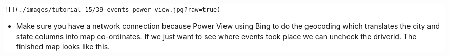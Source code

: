     ![](./images/tutorial-15/39_events_power_view.jpg?raw=true)

-   Make sure you have a network connection because Power View using
    Bing to do the geocoding which translates the city and state columns
    into map co-ordinates. If we just want to see where events took
    place we can uncheck the driverid. The finished map looks like this.